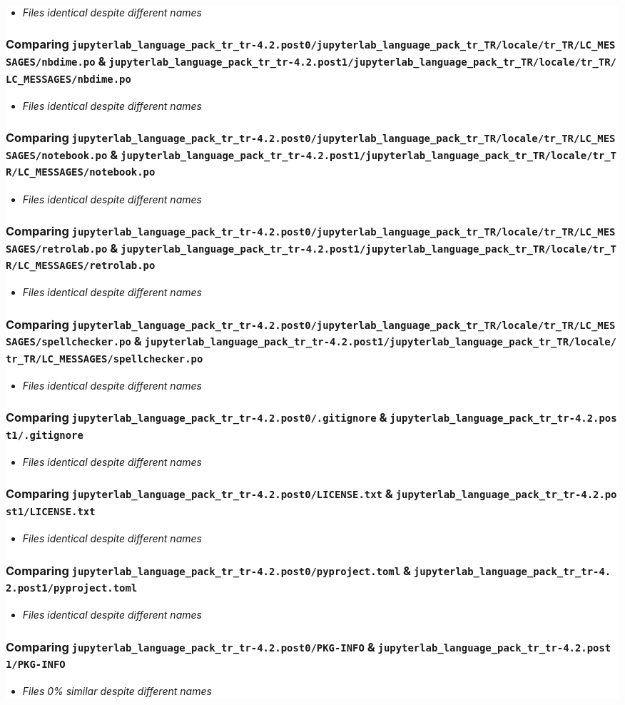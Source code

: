  * *Files identical despite different names*

### Comparing `jupyterlab_language_pack_tr_tr-4.2.post0/jupyterlab_language_pack_tr_TR/locale/tr_TR/LC_MESSAGES/nbdime.po` & `jupyterlab_language_pack_tr_tr-4.2.post1/jupyterlab_language_pack_tr_TR/locale/tr_TR/LC_MESSAGES/nbdime.po`

 * *Files identical despite different names*

### Comparing `jupyterlab_language_pack_tr_tr-4.2.post0/jupyterlab_language_pack_tr_TR/locale/tr_TR/LC_MESSAGES/notebook.po` & `jupyterlab_language_pack_tr_tr-4.2.post1/jupyterlab_language_pack_tr_TR/locale/tr_TR/LC_MESSAGES/notebook.po`

 * *Files identical despite different names*

### Comparing `jupyterlab_language_pack_tr_tr-4.2.post0/jupyterlab_language_pack_tr_TR/locale/tr_TR/LC_MESSAGES/retrolab.po` & `jupyterlab_language_pack_tr_tr-4.2.post1/jupyterlab_language_pack_tr_TR/locale/tr_TR/LC_MESSAGES/retrolab.po`

 * *Files identical despite different names*

### Comparing `jupyterlab_language_pack_tr_tr-4.2.post0/jupyterlab_language_pack_tr_TR/locale/tr_TR/LC_MESSAGES/spellchecker.po` & `jupyterlab_language_pack_tr_tr-4.2.post1/jupyterlab_language_pack_tr_TR/locale/tr_TR/LC_MESSAGES/spellchecker.po`

 * *Files identical despite different names*

### Comparing `jupyterlab_language_pack_tr_tr-4.2.post0/.gitignore` & `jupyterlab_language_pack_tr_tr-4.2.post1/.gitignore`

 * *Files identical despite different names*

### Comparing `jupyterlab_language_pack_tr_tr-4.2.post0/LICENSE.txt` & `jupyterlab_language_pack_tr_tr-4.2.post1/LICENSE.txt`

 * *Files identical despite different names*

### Comparing `jupyterlab_language_pack_tr_tr-4.2.post0/pyproject.toml` & `jupyterlab_language_pack_tr_tr-4.2.post1/pyproject.toml`

 * *Files identical despite different names*

### Comparing `jupyterlab_language_pack_tr_tr-4.2.post0/PKG-INFO` & `jupyterlab_language_pack_tr_tr-4.2.post1/PKG-INFO`

 * *Files 0% similar despite different names*
